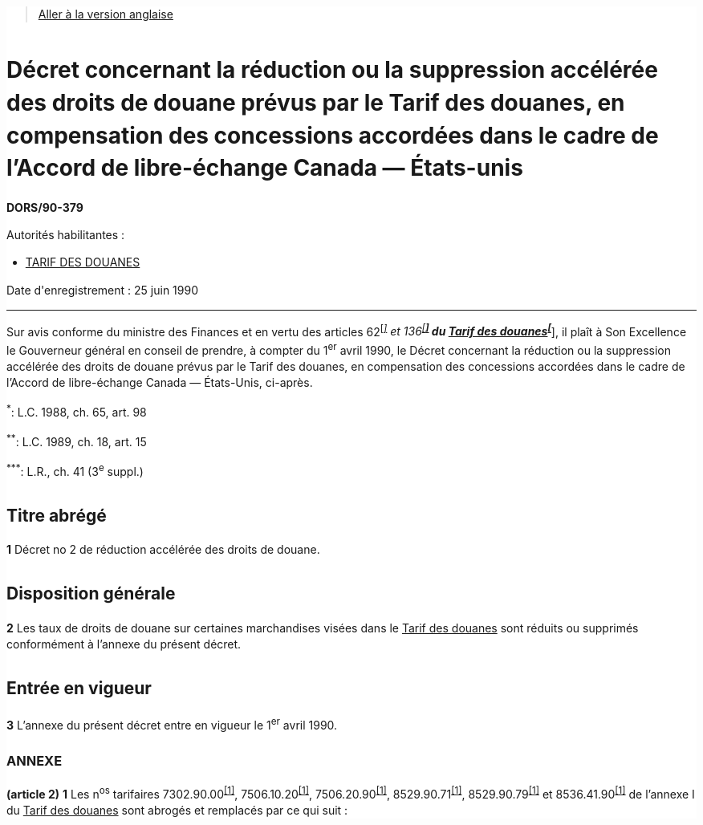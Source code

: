 > [Aller à la version anglaise](/en/Regulations/Statutory%20Orders%20and%20Regulations/90/379.md)

# Décret concernant la réduction ou la suppression accélérée des droits de douane prévus par le Tarif des douanes, en compensation des concessions accordées dans le cadre de l’Accord de libre-échange Canada — États-unis

**DORS/90-379**

Autorités habilitantes : 
- [TARIF DES DOUANES](/fr/Lois/Lois%20du%20Canada/1997/ch.%2036.md)

Date d'enregistrement : 25 juin 1990

----------

Sur avis conforme du ministre des Finances et en vertu des articles 62<sup><a href='#footnotea_f'>[*]</a></sup> et 136<sup><a href='#footnoteb_f'>[**]</a></sup> du [Tarif des douanes](/fr/Lois/Lois%20du%20Canada/1997/ch.%2036.md)<sup><a href='#footnotec_f'>[***]</a></sup>, il plaît à Son Excellence le Gouverneur général en conseil de prendre, à compter du 1<sup>er</sup> avril 1990, le Décret concernant la réduction ou la suppression accélérée des droits de douane prévus par le Tarif des douanes, en compensation des concessions accordées dans le cadre de l’Accord de libre-échange Canada — États-Unis, ci-après.

<a name='footnotea_f'><sup>*</sup></a>: L.C. 1988, ch. 65, art. 98<br />

<a name='footnoteb_f'><sup>**</sup></a>: L.C. 1989, ch. 18, art. 15<br />

<a name='footnotec_f'><sup>***</sup></a>: L.R., ch. 41 (3<sup>e</sup> suppl.)<br />




## Titre abrégé


**1** Décret no 2 de réduction accélérée des droits de douane.




## Disposition générale


**2** Les taux de droits de douane sur certaines marchandises visées dans le [Tarif des douanes](/fr/Lois/Lois%20du%20Canada/1997/ch.%2036.md) sont réduits ou supprimés conformément à l’annexe du présent décret.




## Entrée en vigueur


**3** L’annexe du présent décret entre en vigueur le 1<sup>er</sup> avril 1990.




### **ANNEXE** 
**(article 2)**
**1** Les n<sup>os</sup> tarifaires 7302.90.00<sup><a href='#footnote1_f'>[1]</a></sup>, 7506.10.20<sup><a href='#footnote1_f'>[1]</a></sup>, 7506.20.90<sup><a href='#footnote1_f'>[1]</a></sup>, 8529.90.71<sup><a href='#footnote1_f'>[1]</a></sup>, 8529.90.79<sup><a href='#footnote1_f'>[1]</a></sup> et 8536.41.90<sup><a href='#footnote1_f'>[1]</a></sup> de l’annexe I du [Tarif des douanes](/fr/Lois/Lois%20du%20Canada/1997/ch.%2036.md) sont abrogés et remplacés par ce qui suit :
